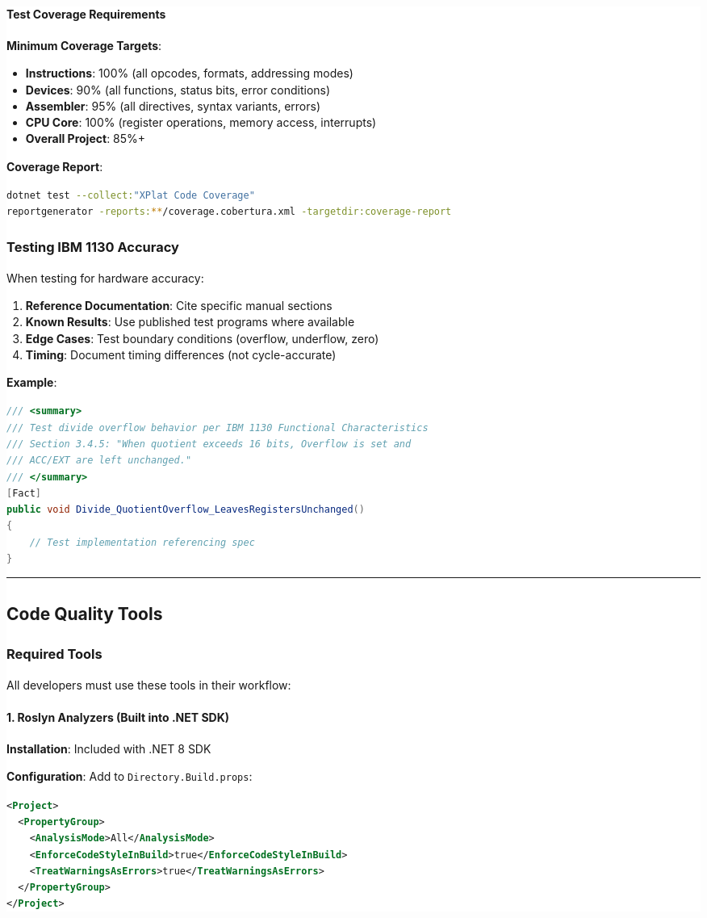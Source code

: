 #### Test Coverage Requirements

**Minimum Coverage Targets**:
- **Instructions**: 100% (all opcodes, formats, addressing modes)
- **Devices**: 90% (all functions, status bits, error conditions)
- **Assembler**: 95% (all directives, syntax variants, errors)
- **CPU Core**: 100% (register operations, memory access, interrupts)
- **Overall Project**: 85%+

**Coverage Report**:
```bash
dotnet test --collect:"XPlat Code Coverage"
reportgenerator -reports:**/coverage.cobertura.xml -targetdir:coverage-report
```

### Testing IBM 1130 Accuracy

When testing for hardware accuracy:

1. **Reference Documentation**: Cite specific manual sections
2. **Known Results**: Use published test programs where available
3. **Edge Cases**: Test boundary conditions (overflow, underflow, zero)
4. **Timing**: Document timing differences (not cycle-accurate)

**Example**:
```csharp
/// <summary>
/// Test divide overflow behavior per IBM 1130 Functional Characteristics
/// Section 3.4.5: "When quotient exceeds 16 bits, Overflow is set and
/// ACC/EXT are left unchanged."
/// </summary>
[Fact]
public void Divide_QuotientOverflow_LeavesRegistersUnchanged()
{
    // Test implementation referencing spec
}
```

---

## Code Quality Tools

### Required Tools

All developers must use these tools in their workflow:

#### 1. Roslyn Analyzers (Built into .NET SDK)

**Installation**: Included with .NET 8 SDK

**Configuration**: Add to `Directory.Build.props`:
```xml
<Project>
  <PropertyGroup>
    <AnalysisMode>All</AnalysisMode>
    <EnforceCodeStyleInBuild>true</EnforceCodeStyleInBuild>
    <TreatWarningsAsErrors>true</TreatWarningsAsErrors>
  </PropertyGroup>
</Project>
```
